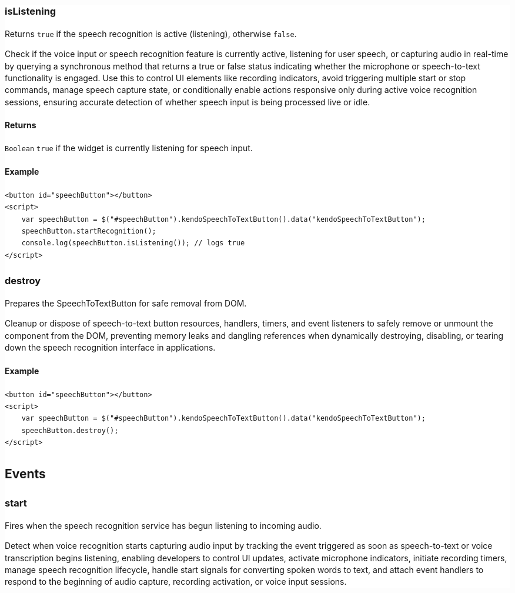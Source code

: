 ### isListening
Returns `true` if the speech recognition is active (listening), otherwise `false`.


<div class="meta-api-description">
Check if the voice input or speech recognition feature is currently active, listening for user speech, or capturing audio in real-time by querying a synchronous method that returns a true or false status indicating whether the microphone or speech-to-text functionality is engaged. Use this to control UI elements like recording indicators, avoid triggering multiple start or stop commands, manage speech capture state, or conditionally enable actions responsive only during active voice recognition sessions, ensuring accurate detection of whether speech input is being processed live or idle.
</div>

#### Returns
`Boolean` `true` if the widget is currently listening for speech input.

#### Example
    <button id="speechButton"></button>
    <script>
        var speechButton = $("#speechButton").kendoSpeechToTextButton().data("kendoSpeechToTextButton");
        speechButton.startRecognition();
        console.log(speechButton.isListening()); // logs true
    </script>

### destroy
Prepares the SpeechToTextButton for safe removal from DOM.


<div class="meta-api-description">
Cleanup or dispose of speech-to-text button resources, handlers, timers, and event listeners to safely remove or unmount the component from the DOM, preventing memory leaks and dangling references when dynamically destroying, disabling, or tearing down the speech recognition interface in applications.
</div>

#### Example
    <button id="speechButton"></button>
    <script>
        var speechButton = $("#speechButton").kendoSpeechToTextButton().data("kendoSpeechToTextButton");
        speechButton.destroy();
    </script>

## Events

### start
Fires when the speech recognition service has begun listening to incoming audio.


<div class="meta-api-description">
Detect when voice recognition starts capturing audio input by tracking the event triggered as soon as speech-to-text or voice transcription begins listening, enabling developers to control UI updates, activate microphone indicators, initiate recording timers, manage speech recognition lifecycle, handle start signals for converting spoken words to text, and attach event handlers to respond to the beginning of audio capture, recording activation, or voice input sessions.
</div>
